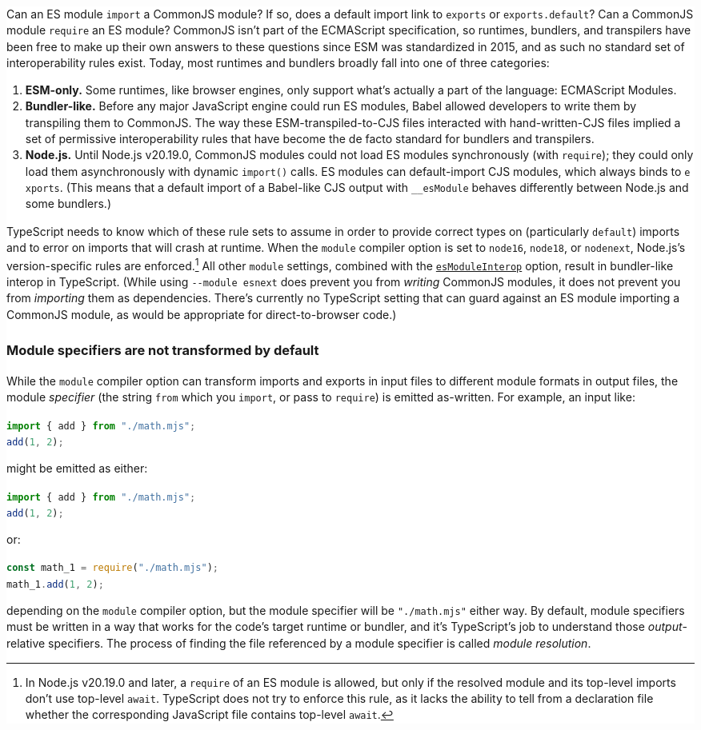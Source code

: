 Can an ES module `import` a CommonJS module? If so, does a default import link to `exports` or `exports.default`? Can a CommonJS module `require` an ES module? CommonJS isn’t part of the ECMAScript specification, so runtimes, bundlers, and transpilers have been free to make up their own answers to these questions since ESM was standardized in 2015, and as such no standard set of interoperability rules exist. Today, most runtimes and bundlers broadly fall into one of three categories:

1. **ESM-only.** Some runtimes, like browser engines, only support what’s actually a part of the language: ECMAScript Modules.
2. **Bundler-like.** Before any major JavaScript engine could run ES modules, Babel allowed developers to write them by transpiling them to CommonJS. The way these ESM-transpiled-to-CJS files interacted with hand-written-CJS files implied a set of permissive interoperability rules that have become the de facto standard for bundlers and transpilers.
3. **Node.js.** Until Node.js v20.19.0, CommonJS modules could not load ES modules synchronously (with `require`); they could only load them asynchronously with dynamic `import()` calls. ES modules can default-import CJS modules, which always binds to `exports`. (This means that a default import of a Babel-like CJS output with `__esModule` behaves differently between Node.js and some bundlers.)

TypeScript needs to know which of these rule sets to assume in order to provide correct types on (particularly `default`) imports and to error on imports that will crash at runtime. When the `module` compiler option is set to `node16`, `node18`, or `nodenext`, Node.js’s version-specific rules are enforced.[^1] All other `module` settings, combined with the [`esModuleInterop`](/docs/handbook/modules/reference.html#esModuleInterop) option, result in bundler-like interop in TypeScript. (While using `--module esnext` does prevent you from _writing_ CommonJS modules, it does not prevent you from _importing_ them as dependencies. There’s currently no TypeScript setting that can guard against an ES module importing a CommonJS module, as would be appropriate for direct-to-browser code.)

[^1]: In Node.js v20.19.0 and later, a `require` of an ES module is allowed, but only if the resolved module and its top-level imports don’t use top-level `await`. TypeScript does not try to enforce this rule, as it lacks the ability to tell from a declaration file whether the corresponding JavaScript file contains top-level `await`.

### Module specifiers are not transformed by default

While the `module` compiler option can transform imports and exports in input files to different module formats in output files, the module _specifier_ (the string `from` which you `import`, or pass to `require`) is emitted as-written. For example, an input like:

```ts
import { add } from "./math.mjs";
add(1, 2);
```

might be emitted as either:

```ts
import { add } from "./math.mjs";
add(1, 2);
```

or:

```ts
const math_1 = require("./math.mjs");
math_1.add(1, 2);
```

depending on the `module` compiler option, but the module specifier will be `"./math.mjs"` either way. By default, module specifiers must be written in a way that works for the code’s target runtime or bundler, and it’s TypeScript’s job to understand those _output_-relative specifiers. The process of finding the file referenced by a module specifier is called _module resolution_.
